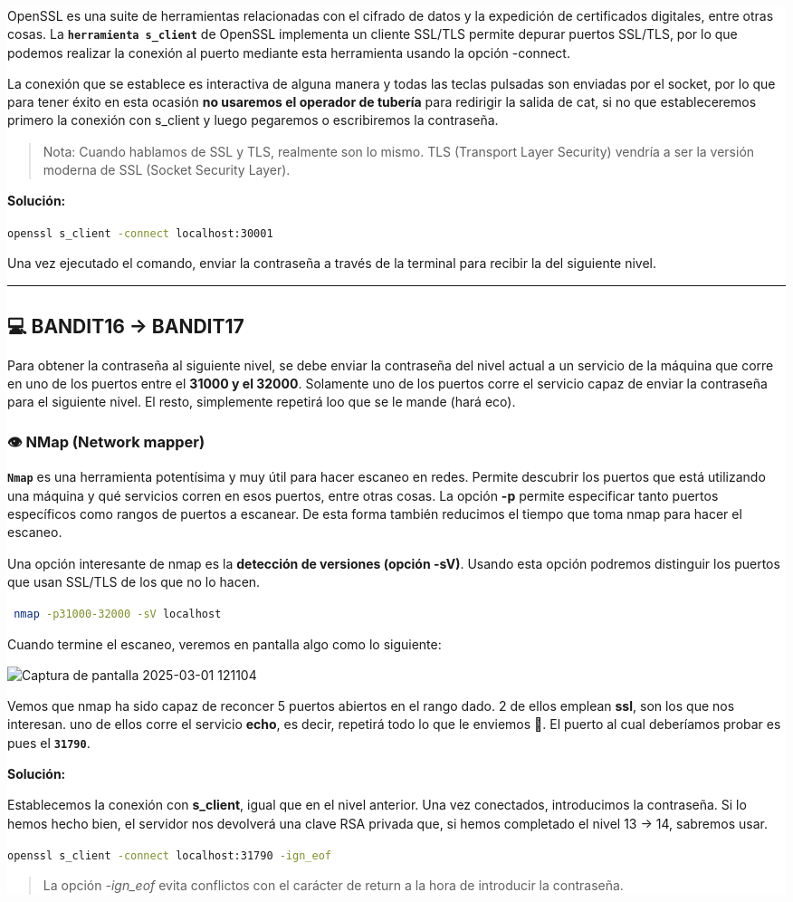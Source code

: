 OpenSSL es una suite de herramientas relacionadas con el cifrado de datos y la expedición de certificados digitales, entre otras cosas. La **`herramienta s_client`** de OpenSSL implementa un cliente SSL/TLS permite depurar puertos SSL/TLS, por lo que podemos realizar la conexión al puerto mediante esta herramienta usando la opción -connect. 

La conexión que se establece es interactiva de alguna manera y todas las teclas pulsadas son enviadas por el socket, por lo que para tener éxito en esta ocasión **no usaremos el operador de tubería** para redirigir la salida de cat, si no que estableceremos primero la conexión con s_client y luego pegaremos o escribiremos la contraseña.

> Nota: Cuando hablamos de SSL y TLS, realmente son lo mismo. TLS (Transport Layer Security) vendría a ser la versión moderna de SSL (Socket Security Layer).

**Solución:**

```sh
openssl s_client -connect localhost:30001
```
Una vez ejecutado el comando, enviar la contraseña a través de la terminal para recibir la del siguiente nivel.

---

## 💻 **BANDIT16 → BANDIT17**

Para obtener la contraseña al siguiente nivel, se debe enviar la contraseña del nivel actual a un servicio de la máquina que corre en uno de los puertos entre el **31000 y el 32000**. Solamente uno de los puertos corre el servicio capaz de enviar la contraseña para el siguiente nivel. El resto, simplemente repetirá loo que se le mande (hará eco).

### 👁️ NMap (Network mapper)
**`Nmap`** es una herramienta potentísima y muy útil para hacer escaneo en redes. Permite descubrir los puertos que está utilizando una máquina y qué servicios corren en esos puertos, entre otras cosas. La opción **-p** permite especificar tanto puertos específicos como rangos de puertos a escanear. De esta forma también reducimos el tiempo que toma nmap para hacer el escaneo.

Una opción interesante de nmap es la **detección de versiones (opción -sV)**. Usando esta opción podremos distinguir los puertos que usan SSL/TLS de los que no lo hacen.

```sh
 nmap -p31000-32000 -sV localhost
```

Cuando termine el escaneo, veremos en pantalla algo como lo siguiente: 

![Captura de pantalla 2025-03-01 121104](https://github.com/user-attachments/assets/b8667d4b-7990-4974-8621-222cf156cfa5)

Vemos que nmap ha sido capaz de reconcer 5 puertos abiertos en el rango dado. 2 de ellos emplean **ssl**, son los que nos interesan. uno de ellos corre el servicio **echo**, es decir, repetirá todo lo que le enviemos 🦜. El puerto al cual deberíamos probar es pues el **`31790`**.  

**Solución:**

Establecemos la conexión con **s_client**, igual que en el nivel anterior. Una vez conectados, introducimos la contraseña. Si lo hemos hecho bien, el servidor nos devolverá una clave RSA privada que, si hemos completado el nivel 13 → 14, sabremos usar.

```sh
openssl s_client -connect localhost:31790 -ign_eof
```

>La opción _-ign_eof_ evita conflictos con el carácter de return a la hora de introducir la contraseña.

